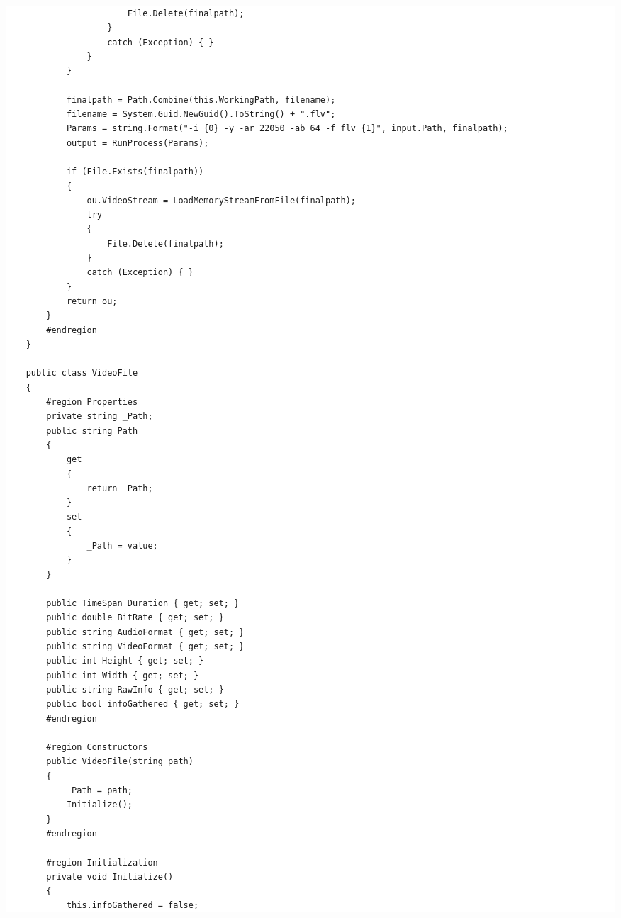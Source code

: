```
                        File.Delete(finalpath);
                    }
                    catch (Exception) { }
                }
            }

            finalpath = Path.Combine(this.WorkingPath, filename);
            filename = System.Guid.NewGuid().ToString() + ".flv";
            Params = string.Format("-i {0} -y -ar 22050 -ab 64 -f flv {1}", input.Path, finalpath);
            output = RunProcess(Params);

            if (File.Exists(finalpath))
            {
                ou.VideoStream = LoadMemoryStreamFromFile(finalpath);
                try
                {
                    File.Delete(finalpath);
                }
                catch (Exception) { }
            }
            return ou;
        }
        #endregion
    }

    public class VideoFile
    {
        #region Properties
        private string _Path;
        public string Path
        {
            get
            {
                return _Path;
            }
            set
            {
                _Path = value;
            }
        }

        public TimeSpan Duration { get; set; }
        public double BitRate { get; set; }
        public string AudioFormat { get; set; }
        public string VideoFormat { get; set; }
        public int Height { get; set; }
        public int Width { get; set; }
        public string RawInfo { get; set; }
        public bool infoGathered { get; set; }
        #endregion

        #region Constructors
        public VideoFile(string path)
        {
            _Path = path;
            Initialize();
        }
        #endregion

        #region Initialization
        private void Initialize()
        {
            this.infoGathered = false;
```